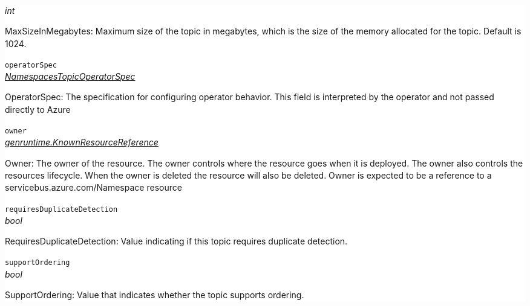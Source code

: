 <em>
int
</em>
</td>
<td>
<p>MaxSizeInMegabytes: Maximum size of the topic in megabytes, which is the size of the memory allocated for the topic.
Default is 1024.</p>
</td>
</tr>
<tr>
<td>
<code>operatorSpec</code><br/>
<em>
<a href="#servicebus.azure.com/v1api20240101.NamespacesTopicOperatorSpec">
NamespacesTopicOperatorSpec
</a>
</em>
</td>
<td>
<p>OperatorSpec: The specification for configuring operator behavior. This field is interpreted by the operator and not
passed directly to Azure</p>
</td>
</tr>
<tr>
<td>
<code>owner</code><br/>
<em>
<a href="https://pkg.go.dev/github.com/Azure/azure-service-operator/v2/pkg/genruntime#KnownResourceReference">
genruntime.KnownResourceReference
</a>
</em>
</td>
<td>
<p>Owner: The owner of the resource. The owner controls where the resource goes when it is deployed. The owner also
controls the resources lifecycle. When the owner is deleted the resource will also be deleted. Owner is expected to be a
reference to a servicebus.azure.com/Namespace resource</p>
</td>
</tr>
<tr>
<td>
<code>requiresDuplicateDetection</code><br/>
<em>
bool
</em>
</td>
<td>
<p>RequiresDuplicateDetection: Value indicating if this topic requires duplicate detection.</p>
</td>
</tr>
<tr>
<td>
<code>supportOrdering</code><br/>
<em>
bool
</em>
</td>
<td>
<p>SupportOrdering: Value that indicates whether the topic supports ordering.</p>
</td>